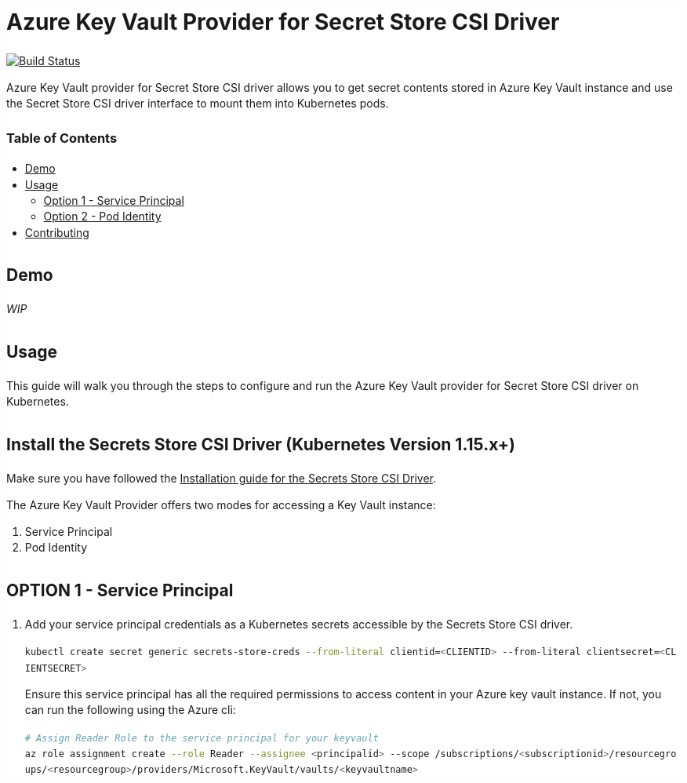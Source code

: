 # Azure Key Vault Provider for Secret Store CSI Driver

[![Build Status](https://dev.azure.com/azure/secrets-store-csi-driver-provider-azure/_apis/build/status/secrets-store-csi-driver-provider-azure-ci?branchName=master)](https://dev.azure.com/azure/secrets-store-csi-driver-provider-azure/_build/latest?definitionId=67&branchName=master)

Azure Key Vault provider for Secret Store CSI driver allows you to get secret contents stored in Azure Key Vault instance and use the Secret Store CSI driver interface to mount them into Kubernetes pods.

### Table of Contents
- [Demo](#demo)
- [Usage](#usage)
  - [Option 1 - Service Principal](#option-1---service-principal)
  - [Option 2 - Pod Identity](#option-2---pod-identity)
- [Contributing](#contributing)
## Demo

_WIP_

## Usage

This guide will walk you through the steps to configure and run the Azure Key Vault provider for Secret Store CSI driver on Kubernetes.

## Install the Secrets Store CSI Driver (Kubernetes Version 1.15.x+)
Make sure you have followed the [Installation guide for the Secrets Store CSI Driver](https://github.com/kubernetes-sigs/secrets-store-csi-driver#usage).


The Azure Key Vault Provider offers two modes for accessing a Key Vault instance:
1. Service Principal
1. Pod Identity

## OPTION 1 - Service Principal

1. Add your service principal credentials as a Kubernetes secrets accessible by the Secrets Store CSI driver.

    ```bash
    kubectl create secret generic secrets-store-creds --from-literal clientid=<CLIENTID> --from-literal clientsecret=<CLIENTSECRET>
    ```

    Ensure this service principal has all the required permissions to access content in your Azure key vault instance.
    If not, you can run the following using the Azure cli:

    ```bash
    # Assign Reader Role to the service principal for your keyvault
    az role assignment create --role Reader --assignee <principalid> --scope /subscriptions/<subscriptionid>/resourcegroups/<resourcegroup>/providers/Microsoft.KeyVault/vaults/<keyvaultname>
